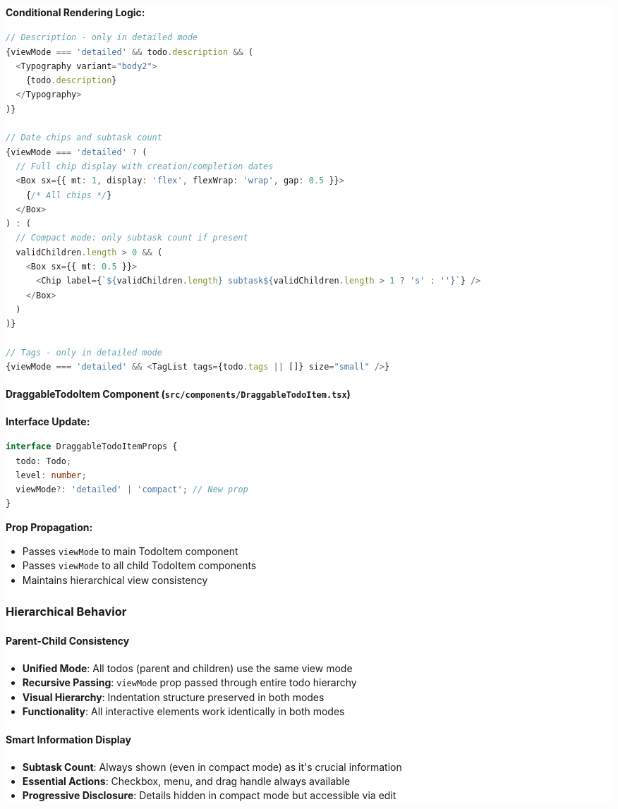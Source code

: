 **Conditional Rendering Logic:**
```typescript
// Description - only in detailed mode
{viewMode === 'detailed' && todo.description && (
  <Typography variant="body2">
    {todo.description}
  </Typography>
)}

// Date chips and subtask count
{viewMode === 'detailed' ? (
  // Full chip display with creation/completion dates
  <Box sx={{ mt: 1, display: 'flex', flexWrap: 'wrap', gap: 0.5 }}>
    {/* All chips */}
  </Box>
) : (
  // Compact mode: only subtask count if present
  validChildren.length > 0 && (
    <Box sx={{ mt: 0.5 }}>
      <Chip label={`${validChildren.length} subtask${validChildren.length > 1 ? 's' : ''}`} />
    </Box>
  )
)}

// Tags - only in detailed mode
{viewMode === 'detailed' && <TagList tags={todo.tags || []} size="small" />}
```

#### DraggableTodoItem Component (`src/components/DraggableTodoItem.tsx`)
**Interface Update:**
```typescript
interface DraggableTodoItemProps {
  todo: Todo;
  level: number;
  viewMode?: 'detailed' | 'compact'; // New prop
}
```

**Prop Propagation:**
- Passes `viewMode` to main TodoItem component
- Passes `viewMode` to all child TodoItem components
- Maintains hierarchical view consistency

### Hierarchical Behavior

#### Parent-Child Consistency
- **Unified Mode**: All todos (parent and children) use the same view mode
- **Recursive Passing**: `viewMode` prop passed through entire todo hierarchy
- **Visual Hierarchy**: Indentation structure preserved in both modes
- **Functionality**: All interactive elements work identically in both modes

#### Smart Information Display
- **Subtask Count**: Always shown (even in compact mode) as it's crucial information
- **Essential Actions**: Checkbox, menu, and drag handle always available
- **Progressive Disclosure**: Details hidden in compact mode but accessible via edit
